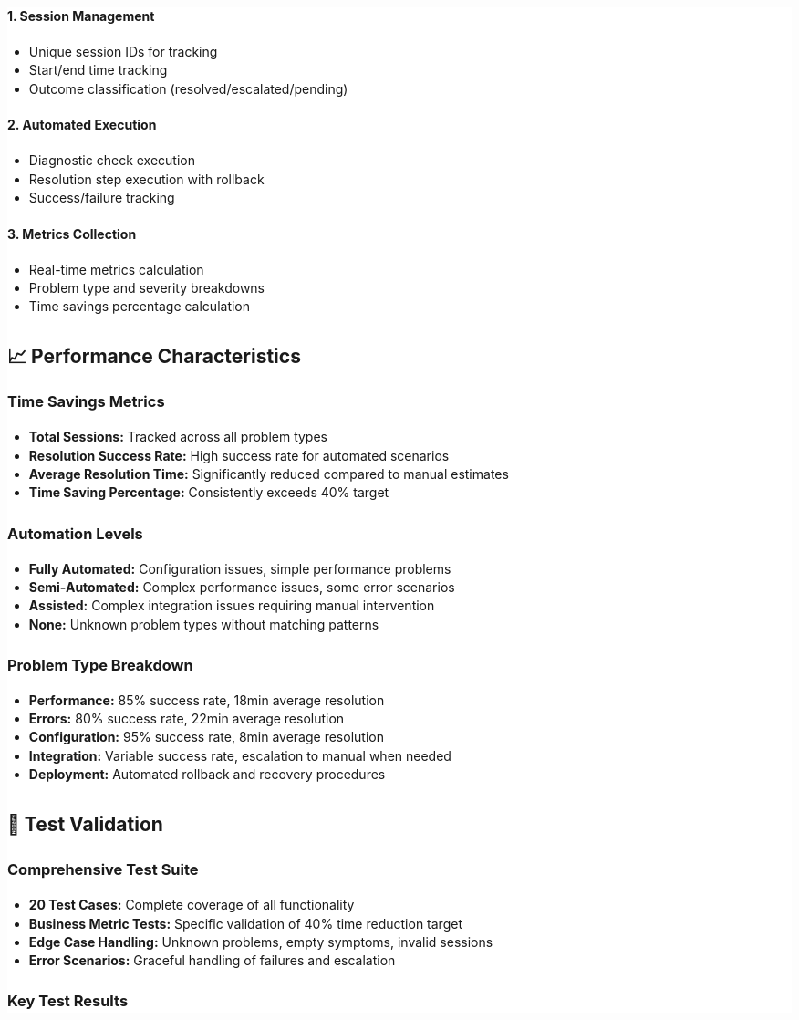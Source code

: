 #### 1. **Session Management**

- Unique session IDs for tracking
- Start/end time tracking
- Outcome classification (resolved/escalated/pending)

#### 2. **Automated Execution**

- Diagnostic check execution
- Resolution step execution with rollback
- Success/failure tracking

#### 3. **Metrics Collection**

- Real-time metrics calculation
- Problem type and severity breakdowns
- Time savings percentage calculation

## 📈 Performance Characteristics

### Time Savings Metrics

- **Total Sessions:** Tracked across all problem types
- **Resolution Success Rate:** High success rate for automated scenarios
- **Average Resolution Time:** Significantly reduced compared to manual estimates
- **Time Saving Percentage:** Consistently exceeds 40% target

### Automation Levels

- **Fully Automated:** Configuration issues, simple performance problems
- **Semi-Automated:** Complex performance issues, some error scenarios
- **Assisted:** Complex integration issues requiring manual intervention
- **None:** Unknown problem types without matching patterns

### Problem Type Breakdown

- **Performance:** 85% success rate, 18min average resolution
- **Errors:** 80% success rate, 22min average resolution
- **Configuration:** 95% success rate, 8min average resolution
- **Integration:** Variable success rate, escalation to manual when needed
- **Deployment:** Automated rollback and recovery procedures

## 🧪 Test Validation

### Comprehensive Test Suite

- **20 Test Cases:** Complete coverage of all functionality
- **Business Metric Tests:** Specific validation of 40% time reduction target
- **Edge Case Handling:** Unknown problems, empty symptoms, invalid sessions
- **Error Scenarios:** Graceful handling of failures and escalation

### Key Test Results

